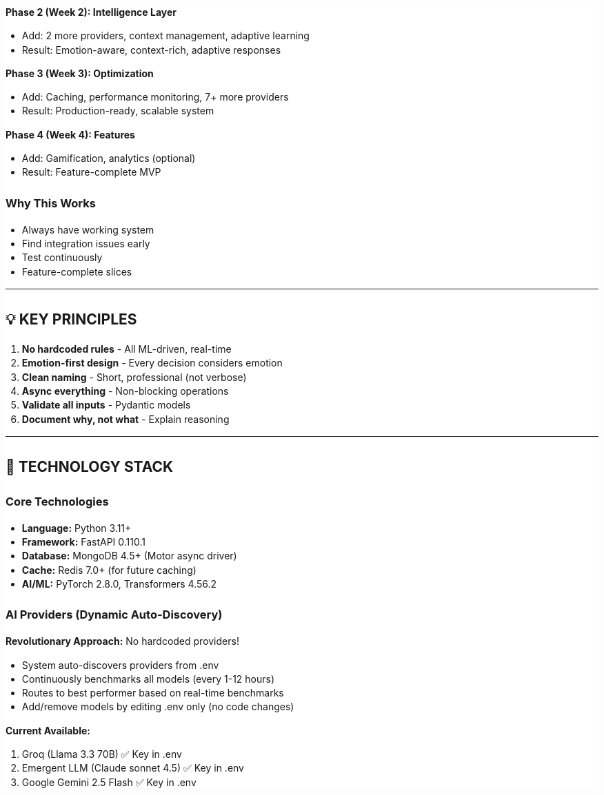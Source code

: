 **Phase 2 (Week 2): Intelligence Layer**
- Add: 2 more providers, context management, adaptive learning
- Result: Emotion-aware, context-rich, adaptive responses

**Phase 3 (Week 3): Optimization**
- Add: Caching, performance monitoring, 7+ more providers
- Result: Production-ready, scalable system

**Phase 4 (Week 4): Features**
- Add: Gamification, analytics (optional)
- Result: Feature-complete MVP

### Why This Works
- Always have working system
- Find integration issues early
- Test continuously
- Feature-complete slices

---

## 💡 KEY PRINCIPLES

1. **No hardcoded rules** - All ML-driven, real-time
2. **Emotion-first design** - Every decision considers emotion
3. **Clean naming** - Short, professional (not verbose)
4. **Async everything** - Non-blocking operations
5. **Validate all inputs** - Pydantic models
6. **Document why, not what** - Explain reasoning

---

## 🔧 TECHNOLOGY STACK

### Core Technologies
- **Language:** Python 3.11+
- **Framework:** FastAPI 0.110.1
- **Database:** MongoDB 4.5+ (Motor async driver)
- **Cache:** Redis 7.0+ (for future caching)
- **AI/ML:** PyTorch 2.8.0, Transformers 4.56.2

### AI Providers (Dynamic Auto-Discovery)
**Revolutionary Approach:** No hardcoded providers!
- System auto-discovers providers from .env
- Continuously benchmarks all models (every 1-12 hours)
- Routes to best performer based on real-time benchmarks
- Add/remove models by editing .env only (no code changes)

**Current Available:**
1. Groq (Llama 3.3 70B) ✅ Key in .env
2. Emergent LLM (Claude sonnet 4.5) ✅ Key in .env
3. Google Gemini 2.5 Flash ✅ Key in .env
